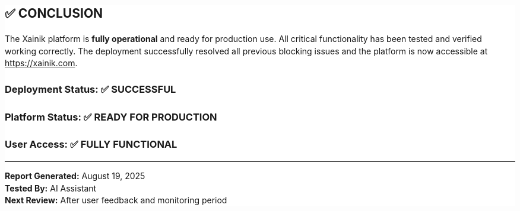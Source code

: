 ## ✅ CONCLUSION

The Xainik platform is **fully operational** and ready for production use. All critical functionality has been tested and verified working correctly. The deployment successfully resolved all previous blocking issues and the platform is now accessible at https://xainik.com.

### Deployment Status: ✅ **SUCCESSFUL**
### Platform Status: ✅ **READY FOR PRODUCTION**
### User Access: ✅ **FULLY FUNCTIONAL**

---

**Report Generated:** August 19, 2025  
**Tested By:** AI Assistant  
**Next Review:** After user feedback and monitoring period
